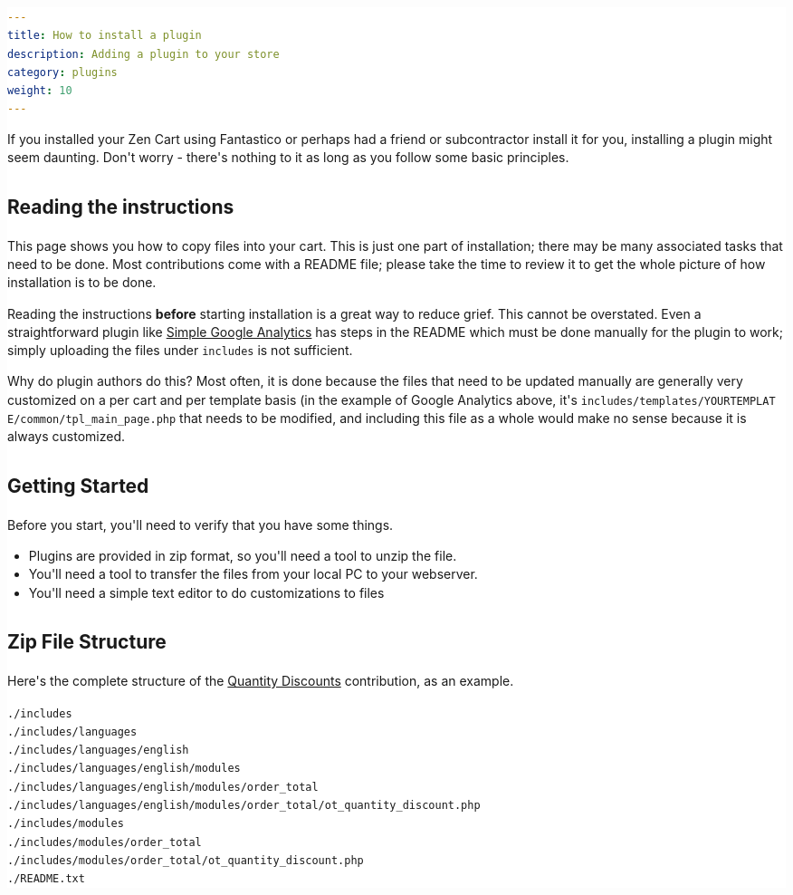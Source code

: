 ```yaml
---
title: How to install a plugin
description: Adding a plugin to your store
category: plugins
weight: 10
---
```


If you installed your Zen Cart using Fantastico or perhaps had a friend or subcontractor install it for you, installing a plugin might seem daunting. Don't worry - there's nothing to it as long as you follow some basic principles.  

## Reading the instructions

This page shows you how to copy files into your cart. This is just one part of installation; there may be many associated tasks that need to be done. 
Most contributions come with a README file; please take the time to review it to get the whole picture of how installation is to be done.  

Reading the instructions **before** starting installation is a great way to reduce grief.  This cannot be overstated.  Even a straightforward plugin like 
[Simple Google Analytics](https://www.zen-cart.com/downloads.php?do=file&id=272) 
has steps in the README which must be done manually for the plugin to work; 
simply uploading the files under `includes` is not sufficient. 

Why do plugin authors do this?  Most often, it is done because the files that 
need to be updated manually are generally very customized on a per cart 
and per template 
basis (in the example of Google Analytics above, it's `includes/templates/YOURTEMPLATE/common/tpl_main_page.php` that needs to be modified, and including 
this file as a whole would make no sense because it is always customized.  

## Getting Started

Before you start, you'll need to verify that you have some things.

*   Plugins are provided in zip format, so you'll need a tool to unzip the file.
*   You'll need a tool to transfer the files from your local PC to your webserver.
*   You'll need a simple text editor to do customizations to files

## Zip File Structure

Here's the complete structure of the [Quantity Discounts](https://www.zen-cart.com/downloads.php?do=file&id=135) contribution, as an example. 

```
./includes
./includes/languages
./includes/languages/english
./includes/languages/english/modules
./includes/languages/english/modules/order_total
./includes/languages/english/modules/order_total/ot_quantity_discount.php
./includes/modules
./includes/modules/order_total
./includes/modules/order_total/ot_quantity_discount.php
./README.txt
```
